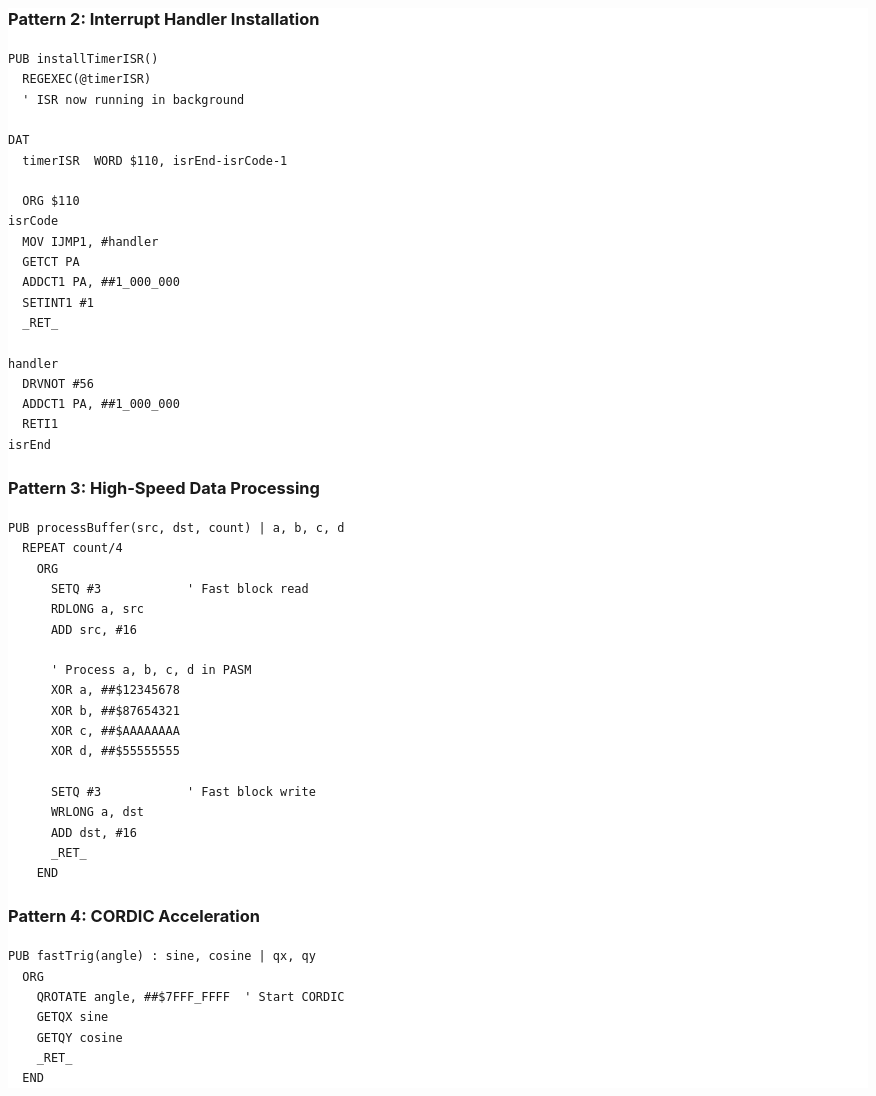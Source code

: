 ### Pattern 2: Interrupt Handler Installation

```spin2
PUB installTimerISR()
  REGEXEC(@timerISR)
  ' ISR now running in background
  
DAT
  timerISR  WORD $110, isrEnd-isrCode-1
  
  ORG $110
isrCode
  MOV IJMP1, #handler
  GETCT PA
  ADDCT1 PA, ##1_000_000
  SETINT1 #1
  _RET_
  
handler
  DRVNOT #56
  ADDCT1 PA, ##1_000_000  
  RETI1
isrEnd
```

### Pattern 3: High-Speed Data Processing

```spin2
PUB processBuffer(src, dst, count) | a, b, c, d
  REPEAT count/4
    ORG
      SETQ #3            ' Fast block read
      RDLONG a, src
      ADD src, #16
      
      ' Process a, b, c, d in PASM
      XOR a, ##$12345678
      XOR b, ##$87654321
      XOR c, ##$AAAAAAAA
      XOR d, ##$55555555
      
      SETQ #3            ' Fast block write
      WRLONG a, dst
      ADD dst, #16
      _RET_
    END
```

### Pattern 4: CORDIC Acceleration

```spin2
PUB fastTrig(angle) : sine, cosine | qx, qy
  ORG
    QROTATE angle, ##$7FFF_FFFF  ' Start CORDIC
    GETQX sine
    GETQY cosine
    _RET_
  END
```
